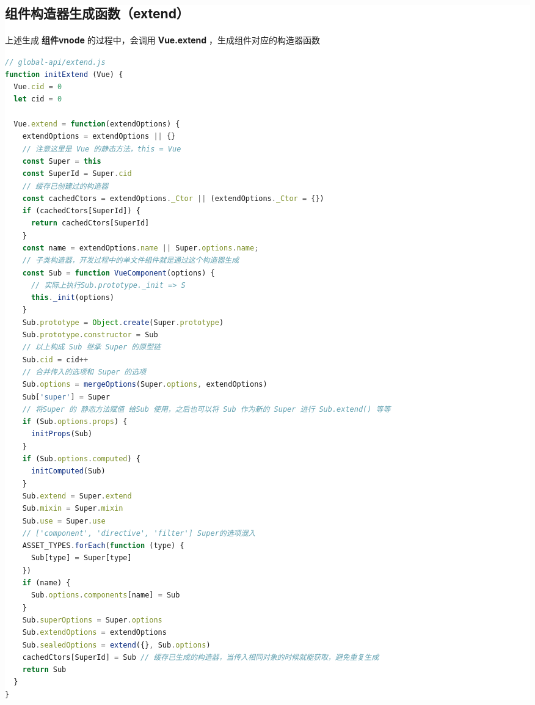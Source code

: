 

## 组件构造器生成函数（extend）

上述生成 **组件vnode** 的过程中，会调用 **Vue.extend** ，生成组件对应的构造器函数

```js
// global-api/extend.js
function initExtend (Vue) {
  Vue.cid = 0
  let cid = 0
  
  Vue.extend = function(extendOptions) {
    extendOptions = extendOptions || {}
    // 注意这里是 Vue 的静态方法，this = Vue
    const Super = this 
    const SuperId = Super.cid
    // 缓存已创建过的构造器
    const cachedCtors = extendOptions._Ctor || (extendOptions._Ctor = {})
    if (cachedCtors[SuperId]) {
      return cachedCtors[SuperId]
    }
    const name = extendOptions.name || Super.options.name;
    // 子类构造器，开发过程中的单文件组件就是通过这个构造器生成
    const Sub = function VueComponent(options) {
      // 实际上执行Sub.prototype._init => S
      this._init(options)
    }
    Sub.prototype = Object.create(Super.prototype)
    Sub.prototype.constructor = Sub
    // 以上构成 Sub 继承 Super 的原型链
    Sub.cid = cid++
    // 合并传入的选项和 Super 的选项
    Sub.options = mergeOptions(Super.options, extendOptions)
    Sub['super'] = Super
    // 将Super 的 静态方法赋值 给Sub 使用，之后也可以将 Sub 作为新的 Super 进行 Sub.extend() 等等
    if (Sub.options.props) {
      initProps(Sub)
    }
    if (Sub.options.computed) {
      initComputed(Sub)
    }
    Sub.extend = Super.extend
    Sub.mixin = Super.mixin
    Sub.use = Super.use
    // ['component', 'directive', 'filter'] Super的选项混入
    ASSET_TYPES.forEach(function (type) {
      Sub[type] = Super[type]
    })
    if (name) {
      Sub.options.components[name] = Sub
    }
    Sub.superOptions = Super.options
    Sub.extendOptions = extendOptions
    Sub.sealedOptions = extend({}, Sub.options)
    cachedCtors[SuperId] = Sub // 缓存已生成的构造器，当传入相同对象的时候就能获取，避免重复生成
    return Sub
  }
}
```
